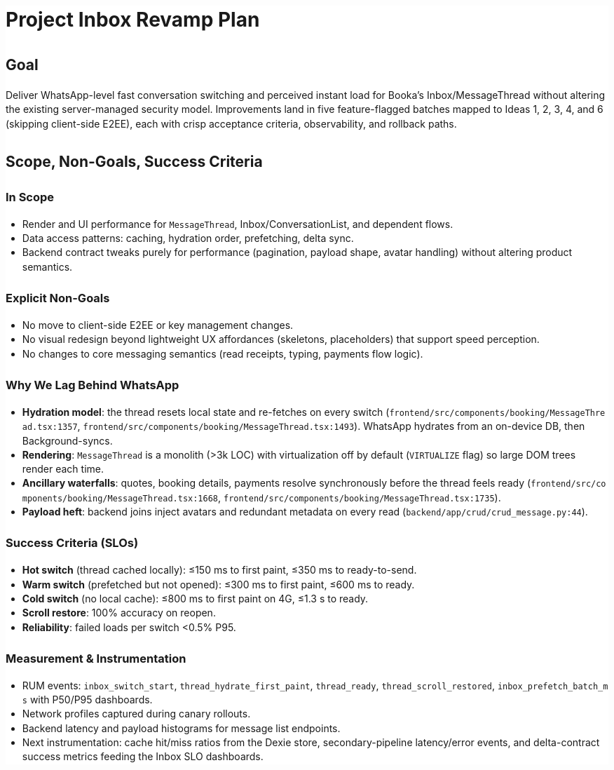 # Project Inbox Revamp Plan

## Goal
Deliver WhatsApp-level fast conversation switching and perceived instant load for Booka’s Inbox/MessageThread without altering the existing server-managed security model. Improvements land in five feature-flagged batches mapped to Ideas 1, 2, 3, 4, and 6 (skipping client-side E2EE), each with crisp acceptance criteria, observability, and rollback paths.

## Scope, Non-Goals, Success Criteria

### In Scope
- Render and UI performance for `MessageThread`, Inbox/ConversationList, and dependent flows.
- Data access patterns: caching, hydration order, prefetching, delta sync.
- Backend contract tweaks purely for performance (pagination, payload shape, avatar handling) without altering product semantics.

### Explicit Non-Goals
- No move to client-side E2EE or key management changes.
- No visual redesign beyond lightweight UX affordances (skeletons, placeholders) that support speed perception.
- No changes to core messaging semantics (read receipts, typing, payments flow logic).

### Why We Lag Behind WhatsApp
- **Hydration model**: the thread resets local state and re-fetches on every switch (`frontend/src/components/booking/MessageThread.tsx:1357`, `frontend/src/components/booking/MessageThread.tsx:1493`). WhatsApp hydrates from an on-device DB, then Background-syncs.
- **Rendering**: `MessageThread` is a monolith (>3k LOC) with virtualization off by default (`VIRTUALIZE` flag) so large DOM trees render each time.
- **Ancillary waterfalls**: quotes, booking details, payments resolve synchronously before the thread feels ready (`frontend/src/components/booking/MessageThread.tsx:1668`, `frontend/src/components/booking/MessageThread.tsx:1735`).
- **Payload heft**: backend joins inject avatars and redundant metadata on every read (`backend/app/crud/crud_message.py:44`).

### Success Criteria (SLOs)
- **Hot switch** (thread cached locally): ≤150 ms to first paint, ≤350 ms to ready-to-send.
- **Warm switch** (prefetched but not opened): ≤300 ms to first paint, ≤600 ms to ready.
- **Cold switch** (no local cache): ≤800 ms to first paint on 4G, ≤1.3 s to ready.
- **Scroll restore**: 100% accuracy on reopen.
- **Reliability**: failed loads per switch <0.5% P95.

### Measurement & Instrumentation
- RUM events: `inbox_switch_start`, `thread_hydrate_first_paint`, `thread_ready`, `thread_scroll_restored`, `inbox_prefetch_batch_ms` with P50/P95 dashboards.
- Network profiles captured during canary rollouts.
- Backend latency and payload histograms for message list endpoints.
- Next instrumentation: cache hit/miss ratios from the Dexie store, secondary-pipeline latency/error events, and delta-contract success metrics feeding the Inbox SLO dashboards.

